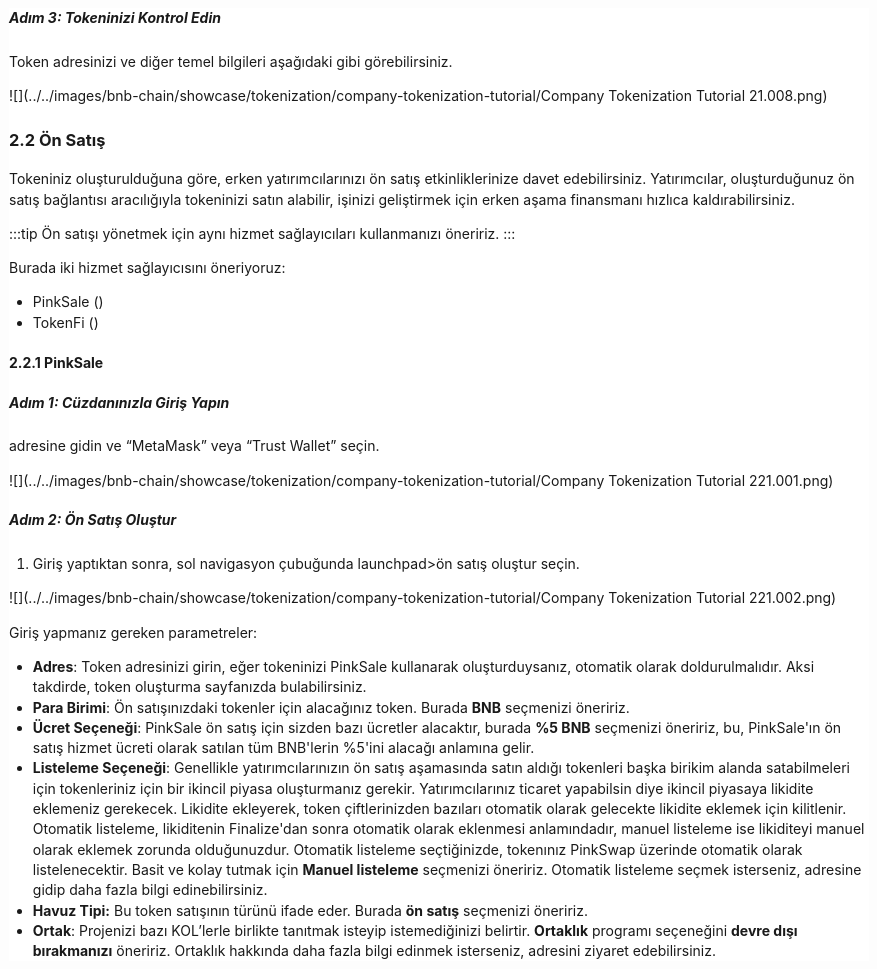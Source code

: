 ##### Adım 3: Tokeninizi Kontrol Edin

Token adresinizi ve diğer temel bilgileri aşağıdaki gibi görebilirsiniz.

![](../../images/bnb-chain/showcase/tokenization/company-tokenization-tutorial/Company Tokenization Tutorial 21.008.png)

### 2.2 Ön Satış

Tokeniniz oluşturulduğuna göre, erken yatırımcılarınızı ön satış etkinliklerinize davet edebilirsiniz. Yatırımcılar, oluşturduğunuz ön satış bağlantısı aracılığıyla tokeninizi satın alabilir, işinizi geliştirmek için erken aşama finansmanı hızlıca kaldırabilirsiniz.

:::tip
Ön satışı yönetmek için aynı hizmet sağlayıcıları kullanmanızı öneririz.
:::

Burada iki hizmet sağlayıcısını öneriyoruz:

- PinkSale ()
- TokenFi ()

#### 2.2.1 PinkSale

##### Adım 1: Cüzdanınızla Giriş Yapın

 adresine gidin ve “MetaMask” veya “Trust Wallet” seçin.

![](../../images/bnb-chain/showcase/tokenization/company-tokenization-tutorial/Company Tokenization Tutorial 221.001.png)

##### Adım 2: Ön Satış Oluştur

1. Giriş yaptıktan sonra, sol navigasyon çubuğunda launchpad>ön satış oluştur seçin.

![](../../images/bnb-chain/showcase/tokenization/company-tokenization-tutorial/Company Tokenization Tutorial 221.002.png)

Giriş yapmanız gereken parametreler:

- **Adres**: Token adresinizi girin, eğer tokeninizi PinkSale kullanarak oluşturduysanız, otomatik olarak doldurulmalıdır. Aksi takdirde, token oluşturma sayfanızda bulabilirsiniz.
- **Para Birimi**: Ön satışınızdaki tokenler için alacağınız token. Burada **BNB** seçmenizi öneririz.
- **Ücret Seçeneği**: PinkSale ön satış için sizden bazı ücretler alacaktır, burada **%5 BNB** seçmenizi öneririz, bu, PinkSale'ın ön satış hizmet ücreti olarak satılan tüm BNB'lerin %5'ini alacağı anlamına gelir.
- **Listeleme Seçeneği**: Genellikle yatırımcılarınızın ön satış aşamasında satın aldığı tokenleri başka birikim alanda satabilmeleri için tokenleriniz için bir ikincil piyasa oluşturmanız gerekir. Yatırımcılarınız ticaret yapabilsin diye ikincil piyasaya likidite eklemeniz gerekecek. Likidite ekleyerek, token çiftlerinizden bazıları otomatik olarak gelecekte likidite eklemek için kilitlenir. Otomatik listeleme, likiditenin Finalize'dan sonra otomatik olarak eklenmesi anlamındadır, manuel listeleme ise likiditeyi manuel olarak eklemek zorunda olduğunuzdur. Otomatik listeleme seçtiğinizde, tokenınız PinkSwap üzerinde otomatik olarak listelenecektir. Basit ve kolay tutmak için **Manuel listeleme** seçmenizi öneririz. Otomatik listeleme seçmek isterseniz,  adresine gidip daha fazla bilgi edinebilirsiniz.
- **Havuz Tipi:** Bu token satışının türünü ifade eder. Burada **ön satış** seçmenizi öneririz.
- **Ortak**: Projenizi bazı KOL’lerle birlikte tanıtmak isteyip istemediğinizi belirtir. **Ortaklık** programı seçeneğini **devre dışı bırakmanızı** öneririz. Ortaklık hakkında daha fazla bilgi edinmek isterseniz,  adresini ziyaret edebilirsiniz.
